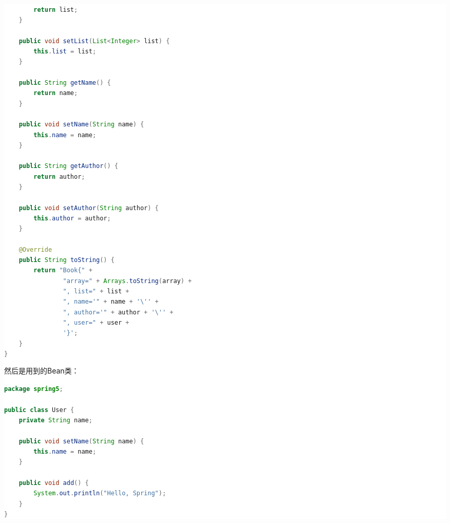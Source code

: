 ```java
        return list;
    }

    public void setList(List<Integer> list) {
        this.list = list;
    }

    public String getName() {
        return name;
    }

    public void setName(String name) {
        this.name = name;
    }

    public String getAuthor() {
        return author;
    }

    public void setAuthor(String author) {
        this.author = author;
    }

    @Override
    public String toString() {
        return "Book{" +
                "array=" + Arrays.toString(array) +
                ", list=" + list +
                ", name='" + name + '\'' +
                ", author='" + author + '\'' +
                ", user=" + user +
                '}';
    }
}

```

然后是用到的Bean类：

```java
package spring5;

public class User {
    private String name;

    public void setName(String name) {
        this.name = name;
    }

    public void add() {
        System.out.println("Hello, Spring");
    }
}

```
